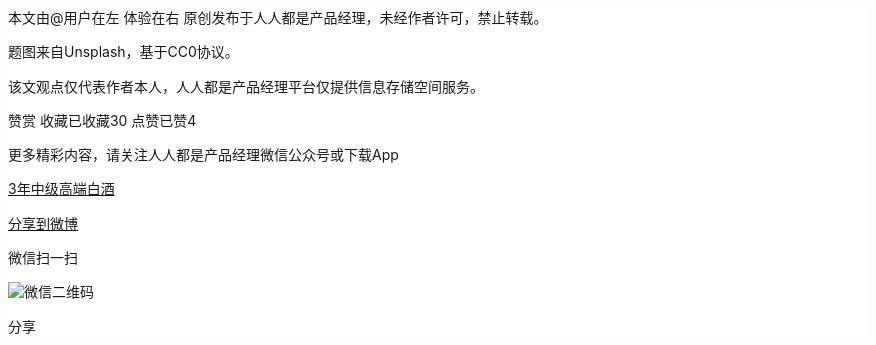 本文由@用户在左 体验在右 原创发布于人人都是产品经理，未经作者许可，禁止转载。

题图来自Unsplash，基于CC0协议。

该文观点仅代表作者本人，人人都是产品经理平台仅提供信息存储空间服务。

赞赏 收藏已收藏30 点赞已赞4

更多精彩内容，请关注人人都是产品经理微信公众号或下载App

[3年](https://www.woshipm.com/tag/3%e5%b9%b4)[中级](https://www.woshipm.com/tag/%e4%b8%ad%e7%ba%a7)[高端白酒](https://www.woshipm.com/tag/%e9%ab%98%e7%ab%af%e7%99%bd%e9%85%92)

[分享到微博](https://service.weibo.com/share/share.php?appkey=2775287854&title=东方甄选将进酒：我们给你准备了一份“高端白酒人群洞察分析”&url=https://www.woshipm.com/user-research/5690064.html&pic=https://image.woshipm.com/wp-files/2022/11/veMf7vSAb3BXYjTQ24qf.png)

微信扫一扫

![微信二维码](https://api.pwmqr.com/qrcode/create/?url=https://www.woshipm.com/user-research/5690064.html)

分享